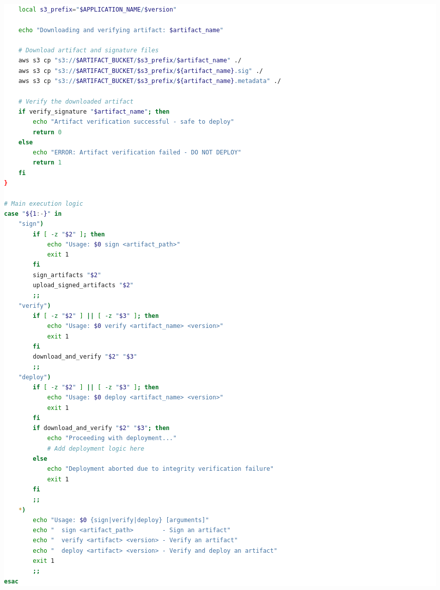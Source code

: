 ```bash
    local s3_prefix="$APPLICATION_NAME/$version"
    
    echo "Downloading and verifying artifact: $artifact_name"
    
    # Download artifact and signature files
    aws s3 cp "s3://$ARTIFACT_BUCKET/$s3_prefix/$artifact_name" ./
    aws s3 cp "s3://$ARTIFACT_BUCKET/$s3_prefix/${artifact_name}.sig" ./
    aws s3 cp "s3://$ARTIFACT_BUCKET/$s3_prefix/${artifact_name}.metadata" ./
    
    # Verify the downloaded artifact
    if verify_signature "$artifact_name"; then
        echo "Artifact verification successful - safe to deploy"
        return 0
    else
        echo "ERROR: Artifact verification failed - DO NOT DEPLOY"
        return 1
    fi
}

# Main execution logic
case "${1:-}" in
    "sign")
        if [ -z "$2" ]; then
            echo "Usage: $0 sign <artifact_path>"
            exit 1
        fi
        sign_artifacts "$2"
        upload_signed_artifacts "$2"
        ;;
    "verify")
        if [ -z "$2" ] || [ -z "$3" ]; then
            echo "Usage: $0 verify <artifact_name> <version>"
            exit 1
        fi
        download_and_verify "$2" "$3"
        ;;
    "deploy")
        if [ -z "$2" ] || [ -z "$3" ]; then
            echo "Usage: $0 deploy <artifact_name> <version>"
            exit 1
        fi
        if download_and_verify "$2" "$3"; then
            echo "Proceeding with deployment..."
            # Add deployment logic here
        else
            echo "Deployment aborted due to integrity verification failure"
            exit 1
        fi
        ;;
    *)
        echo "Usage: $0 {sign|verify|deploy} [arguments]"
        echo "  sign <artifact_path>        - Sign an artifact"
        echo "  verify <artifact> <version> - Verify an artifact"
        echo "  deploy <artifact> <version> - Verify and deploy an artifact"
        exit 1
        ;;
esac
```
